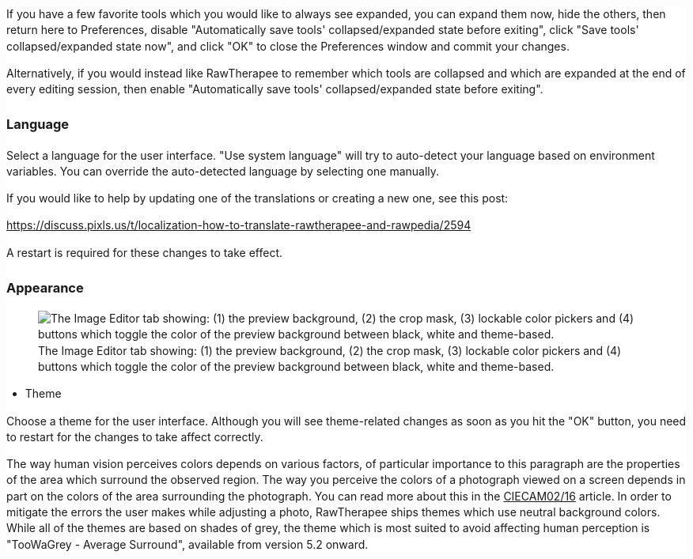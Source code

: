 
If you have a few favorite tools which you would like to always see
expanded, you can expand them now, hide the others, then return here to
Preferences, disable "Automatically save tools' collapsed/expanded state
before exiting", click "Save tools' collapsed/expanded state now", and
click "OK" to close the Preferences window and commit your changes.




Alternatively, if you would instead like RawTherapee to remember which
tools are collapsed and which are expanded at the end of every editing
session, then enable "Automatically save tools' collapsed/expanded state
before exiting".

### Language

Select a language for the user interface. "Use system language" will try
to auto-detect your language based on environment variables. You can
override the auto-detected language by selecting one manually.

If you would like to help by updating one of the translations or
creating a new one, see this post:


<https://discuss.pixls.us/t/localization-how-to-translate-rawtherapee-and-rawpedia/2594>

A restart is required for these changes to take effect.

### Appearance

<figure>
<img src="/images/Image_editor.png"
title="The Image Editor tab showing: (1) the preview background, (2) the crop mask, (3) lockable color pickers and (4) buttons which toggle the color of the preview background between black, white and theme-based." />
<figcaption>The Image Editor tab showing: (1) the preview background,
(2) the crop mask, (3) lockable color pickers and (4) buttons which
toggle the color of the preview background between black, white and
theme-based.</figcaption>
</figure>

- Theme


Choose a theme for the user interface. Although you will see
theme-related changes as soon as you hit the "OK" button, you need to
restart for the changes to take affect correctly.

The way human vision perceives colors depends on various factors, of
particular importance to this paragraph are the properties of the area
which surround the observed region. The way you perceive the colors of a
photograph viewed on a screen depends in part on the colors of the area
surrounding the photograph. You can read more about this in the
[CIECAM02/16](ciecam02) article. In order to mitigate the errors
the user makes while adjusting a photo, RawTherapee ships themes which
use neutral background colors. While all of the themes are based on
shades of grey, the theme which is most suited to avoid affecting human
perception is "TooWaGrey - Average Surround", available from version 5.2
onward.
